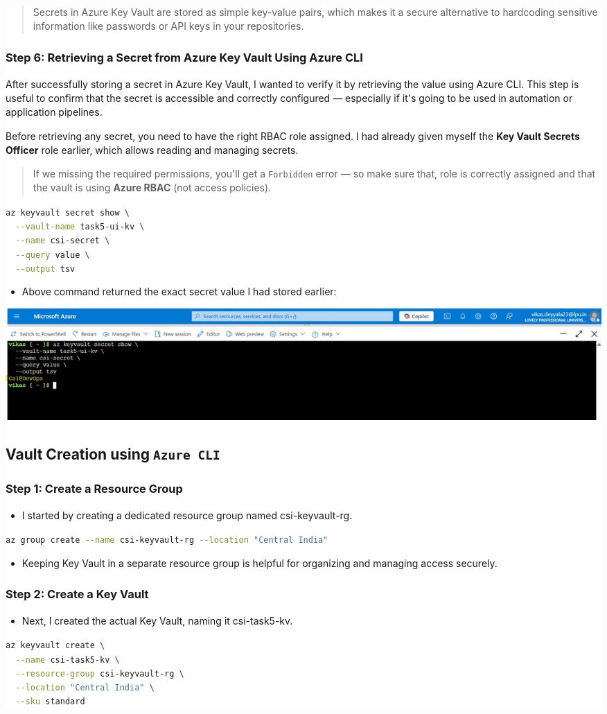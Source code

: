 > Secrets in Azure Key Vault are stored as simple key-value pairs, which makes it a secure alternative to hardcoding sensitive information like passwords or API keys in your repositories.

### Step 6: Retrieving a Secret from Azure Key Vault Using Azure CLI

After successfully storing a secret in Azure Key Vault, I wanted to verify it by retrieving the value using Azure CLI. This step is useful to confirm that the secret is accessible and correctly configured — especially if it's going to be used in automation or application pipelines.

Before retrieving any secret, you need to have the right RBAC role assigned. I had already given myself the **Key Vault Secrets Officer** role earlier, which allows reading and managing secrets.

> If we missing the required permissions, you'll get a `Forbidden` error — so make sure that, role is correctly assigned and that the vault is using **Azure RBAC** (not access policies).

```bash
az keyvault secret show \
  --vault-name task5-ui-kv \
  --name csi-secret \
  --query value \
  --output tsv
```

- Above command returned the exact secret value I had stored earlier:

![secret](./snapshots/retreive-secret.jpg)

## Vault Creation using `Azure CLI`

### Step 1: Create a Resource Group

- I started by creating a dedicated resource group named csi-keyvault-rg.

```bash
az group create --name csi-keyvault-rg --location "Central India"
```

- Keeping Key Vault in a separate resource group is helpful for organizing and managing access securely.

### Step 2: Create a Key Vault

- Next, I created the actual Key Vault, naming it csi-task5-kv.

```bash
az keyvault create \
  --name csi-task5-kv \
  --resource-group csi-keyvault-rg \
  --location "Central India" \
  --sku standard
```
